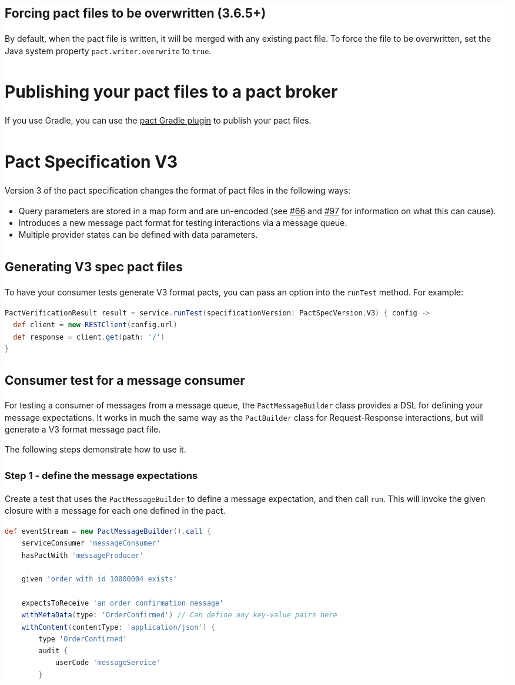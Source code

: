 ## Forcing pact files to be overwritten (3.6.5+)

By default, when the pact file is written, it will be merged with any existing pact file. To force the file to be
overwritten, set the Java system property `pact.writer.overwrite` to `true`.

# Publishing your pact files to a pact broker

If you use Gradle, you can use the [pact Gradle plugin](/provider/gradle/README.md#publishing-pact-files-to-a-pact-broker) to publish your pact files.

# Pact Specification V3

Version 3 of the pact specification changes the format of pact files in the following ways:

* Query parameters are stored in a map form and are un-encoded (see [#66](https://github.com/DiUS/pact-jvm/issues/66)
and [#97](https://github.com/DiUS/pact-jvm/issues/97) for information on what this can cause).
* Introduces a new message pact format for testing interactions via a message queue.
* Multiple provider states can be defined with data parameters.

## Generating V3 spec pact files

To have your consumer tests generate V3 format pacts, you can pass an option into the `runTest` method. For example:

```groovy
PactVerificationResult result = service.runTest(specificationVersion: PactSpecVersion.V3) { config ->
  def client = new RESTClient(config.url)
  def response = client.get(path: '/')
}
```

## Consumer test for a message consumer

For testing a consumer of messages from a message queue, the `PactMessageBuilder` class provides a DSL for defining
your message expectations. It works in much the same way as the `PactBuilder` class for Request-Response interactions,
but will generate a V3 format message pact file.

The following steps demonstrate how to use it.

### Step 1 - define the message expectations

Create a test that uses the `PactMessageBuilder` to define a message expectation, and then call `run`. This will invoke
the given closure with a message for each one defined in the pact.

```groovy
def eventStream = new PactMessageBuilder().call {
    serviceConsumer 'messageConsumer'
    hasPactWith 'messageProducer'

    given 'order with id 10000004 exists'

    expectsToReceive 'an order confirmation message'
    withMetaData(type: 'OrderConfirmed') // Can define any key-value pairs here
    withContent(contentType: 'application/json') {
        type 'OrderConfirmed'
        audit {
            userCode 'messageService'
        }
```
